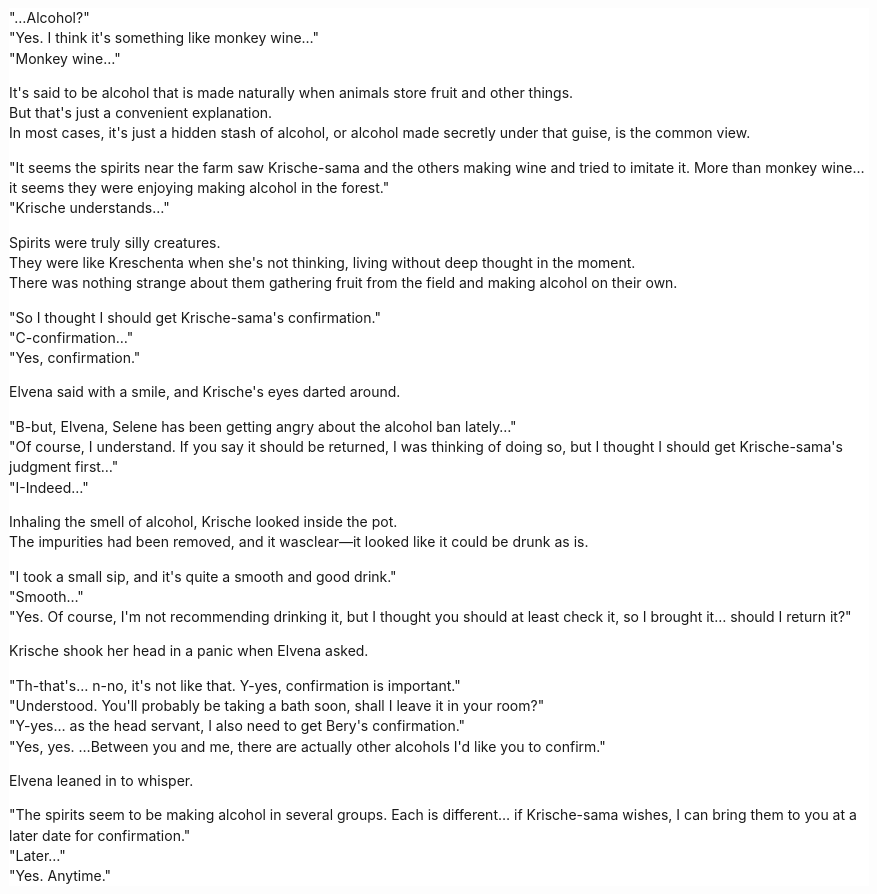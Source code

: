"…Alcohol?"  
"Yes. I think it's something like monkey wine…"  
"Monkey wine…"  
  
It's said to be alcohol that is made naturally when animals store fruit
and other things.  
But that's just a convenient explanation.  
In most cases, it's just a hidden stash of alcohol, or alcohol made
secretly under that guise, is the common view.  
  
"It seems the spirits near the farm saw Krische-sama and the others
making wine and tried to imitate it. More than monkey wine… it seems
they were enjoying making alcohol in the forest."  
"Krische understands…"  
  
Spirits were truly silly creatures.  
They were like Kreschenta when she's not thinking, living without deep
thought in the moment.  
There was nothing strange about them gathering fruit from the field and
making alcohol on their own.  
  
"So I thought I should get Krische-sama's confirmation."  
"C-confirmation…"  
"Yes, confirmation."  
  
Elvena said with a smile, and Krische's eyes darted around.  
  
"B-but, Elvena, Selene has been getting angry about the alcohol ban
lately…"  
"Of course, I understand. If you say it should be returned, I was
thinking of doing so, but I thought I should get Krische-sama's judgment
first…"  
"I-Indeed…"  
  
Inhaling the smell of alcohol, Krische looked inside the pot.  
The impurities had been removed, and it wasclear—it looked like it could
be drunk as is.  
  
"I took a small sip, and it's quite a smooth and good drink."  
"Smooth…"  
"Yes. Of course, I'm not recommending drinking it, but I thought you
should at least check it, so I brought it… should I return it?"  
  
Krische shook her head in a panic when Elvena asked.  
  
"Th-that's… n-no, it's not like that. Y-yes, confirmation is
important."  
"Understood. You'll probably be taking a bath soon, shall I leave it in
your room?"  
"Y-yes… as the head servant, I also need to get Bery's confirmation."  
"Yes, yes. …Between you and me, there are actually other alcohols I'd
like you to confirm."  
  
Elvena leaned in to whisper.  
  
"The spirits seem to be making alcohol in several groups. Each is
different… if Krische-sama wishes, I can bring them to you at a later
date for confirmation."  
"Later…"  
"Yes. Anytime."  
  